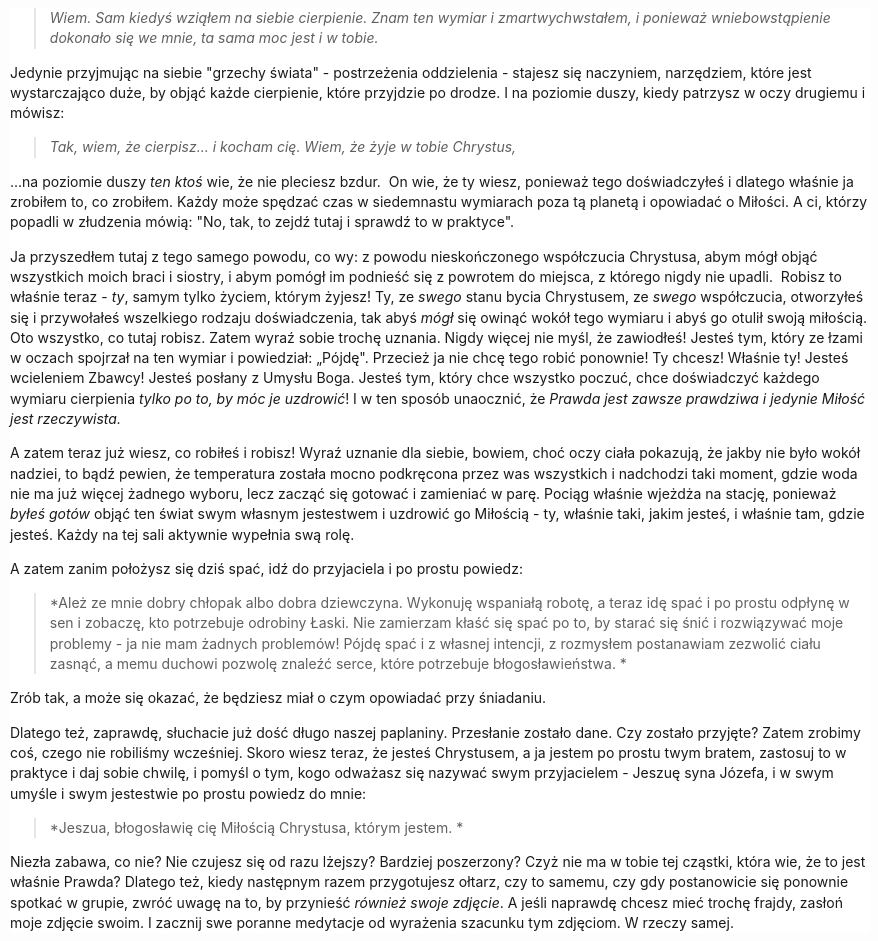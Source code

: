 >*Wiem. Sam kiedyś wziąłem na siebie cierpienie. Znam ten wymiar i zmartwychwstałem, i ponieważ wniebowstąpienie dokonało się we mnie, ta sama moc jest i w tobie.*

Jedynie przyjmując na siebie "grzechy świata" - postrzeżenia oddzielenia - stajesz się naczyniem, narzędziem, które jest wystarczająco duże, by objąć każde cierpienie, które przyjdzie po drodze. I na poziomie duszy, kiedy patrzysz w oczy drugiemu i mówisz:

>*Tak, wiem, że cierpisz... i kocham cię. Wiem, że żyje w tobie Chrystus,*

...na poziomie duszy *ten ktoś* wie, że nie pleciesz bzdur.  On wie, że ty wiesz, ponieważ tego doświadczyłeś i dlatego właśnie ja zrobiłem to, co zrobiłem. Każdy może spędzać czas w siedemnastu wymiarach poza tą planetą i opowiadać o Miłości. A ci, którzy popadli w złudzenia mówią: "No, tak, to zejdź tutaj i sprawdź to w praktyce".

Ja przyszedłem tutaj z tego samego powodu, co wy: z powodu nieskończonego współczucia Chrystusa, abym mógł objąć wszystkich moich braci i siostry, i abym pomógł im podnieść się z powrotem do miejsca, z którego nigdy nie upadli.  Robisz to właśnie teraz - *ty*, samym tylko życiem, którym żyjesz! Ty, ze *swego* stanu bycia Chrystusem, ze *swego* współczucia, otworzyłeś się i przywołałeś wszelkiego rodzaju doświadczenia, tak abyś *mógł* się owinąć wokół tego wymiaru i abyś go otulił swoją miłością. Oto wszystko, co tutaj robisz. Zatem wyraź sobie trochę uznania. Nigdy więcej nie myśl, że zawiodłeś! Jesteś tym, który ze łzami w oczach spojrzał na ten wymiar i powiedział: „Pójdę". Przecież ja nie chcę tego robić ponownie! Ty chcesz! Właśnie ty! Jesteś wcieleniem Zbawcy! Jesteś posłany z Umysłu Boga. Jesteś tym, który chce wszystko poczuć, chce doświadczyć każdego wymiaru cierpienia *tylko po to, by móc je uzdrowić*! I w ten sposób unaocznić, że *Prawda jest zawsze prawdziwa i jedynie Miłość jest rzeczywista.*

A zatem teraz już wiesz, co robiłeś i robisz! Wyraź uznanie dla siebie, bowiem, choć oczy ciała pokazują, że jakby nie było wokół nadziei, to bądź pewien, że temperatura została mocno podkręcona przez was wszystkich i nadchodzi taki moment, gdzie woda nie ma już więcej żadnego wyboru, lecz zacząć się gotować i zamieniać w parę. Pociąg właśnie wjeżdża na stację, ponieważ *byłeś gotów* objąć ten świat swym własnym jestestwem i uzdrowić go Miłością - ty, właśnie taki, jakim jesteś, i właśnie tam, gdzie jesteś. Każdy na tej sali aktywnie wypełnia swą rolę.

A zatem zanim położysz się dziś spać, idź do przyjaciela i po prostu powiedz:

>*Ależ ze mnie dobry chłopak albo dobra dziewczyna. Wykonuję wspaniałą robotę, a teraz idę spać i po prostu odpłynę w sen i zobaczę, kto potrzebuje odrobiny Łaski. Nie zamierzam kłaść się spać po to, by starać się śnić i rozwiązywać moje problemy - ja nie mam żadnych problemów! Pójdę spać i z własnej intencji, z rozmysłem postanawiam zezwolić ciału zasnąć, a memu duchowi pozwolę znaleźć serce, które potrzebuje błogosławieństwa. *

Zrób tak, a może się okazać, że będziesz miał o czym opowiadać przy śniadaniu.

Dlatego też, zaprawdę, słuchacie już dość długo naszej paplaniny. Przesłanie zostało dane. Czy zostało przyjęte? Zatem zrobimy coś, czego nie robiliśmy wcześniej. Skoro wiesz teraz, że jesteś Chrystusem, a ja jestem po prostu twym bratem, zastosuj to w praktyce i daj sobie chwilę, i pomyśl o tym, kogo odważasz się nazywać swym przyjacielem - Jeszuę syna Józefa, i w swym umyśle i swym jestestwie po prostu powiedz do mnie:

>*Jeszua, błogosławię cię Miłością Chrystusa, którym jestem. *

Niezła zabawa, co nie? Nie czujesz się od razu lżejszy? Bardziej poszerzony? Czyż nie ma w tobie tej cząstki, która wie, że to jest właśnie Prawda? Dlatego też, kiedy następnym razem przygotujesz ołtarz, czy to samemu, czy gdy postanowicie się ponownie spotkać w grupie, zwróć uwagę na to, by przynieść *również swoje zdjęcie*. A jeśli naprawdę chcesz mieć trochę frajdy, zasłoń moje zdjęcie swoim. I zacznij swe poranne medytacje od wyrażenia szacunku tym zdjęciom. W rzeczy samej.
